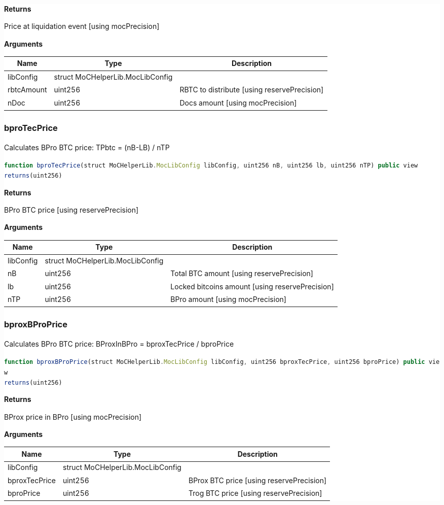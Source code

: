 **Returns**

Price at liquidation event [using mocPrecision]

**Arguments**

| Name        | Type           | Description  |
| ------------- |------------- | -----|
| libConfig | struct MoCHelperLib.MocLibConfig |  | 
| rbtcAmount | uint256 | RBTC to distribute [using reservePrecision] | 
| nDoc | uint256 | Docs amount [using mocPrecision] | 

### bproTecPrice

Calculates BPro BTC price: TPbtc = (nB-LB) / nTP

```js
function bproTecPrice(struct MoCHelperLib.MocLibConfig libConfig, uint256 nB, uint256 lb, uint256 nTP) public view
returns(uint256)
```

**Returns**

BPro BTC price [using reservePrecision]

**Arguments**

| Name        | Type           | Description  |
| ------------- |------------- | -----|
| libConfig | struct MoCHelperLib.MocLibConfig |  | 
| nB | uint256 | Total BTC amount [using reservePrecision] | 
| lb | uint256 | Locked bitcoins amount [using reservePrecision] | 
| nTP | uint256 | BPro amount [using mocPrecision] | 

### bproxBProPrice

Calculates BPro BTC price: BProxInBPro = bproxTecPrice / bproPrice

```js
function bproxBProPrice(struct MoCHelperLib.MocLibConfig libConfig, uint256 bproxTecPrice, uint256 bproPrice) public view
returns(uint256)
```

**Returns**

BProx price in BPro [using mocPrecision]

**Arguments**

| Name        | Type           | Description  |
| ------------- |------------- | -----|
| libConfig | struct MoCHelperLib.MocLibConfig |  | 
| bproxTecPrice | uint256 | BProx BTC price [using reservePrecision] | 
| bproPrice | uint256 | Trog BTC price [using reservePrecision] | 
